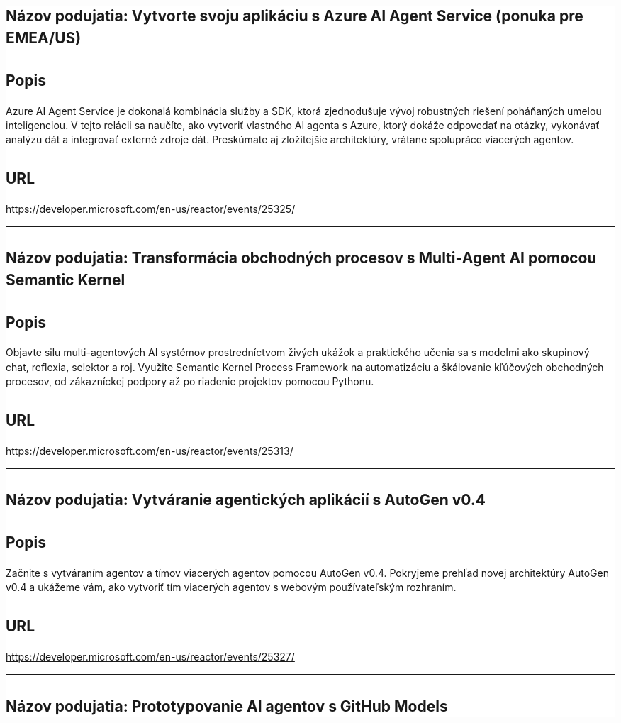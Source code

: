 
## Názov podujatia: Vytvorte svoju aplikáciu s Azure AI Agent Service (ponuka pre EMEA/US)

## Popis

Azure AI Agent Service je dokonalá kombinácia služby a SDK, ktorá zjednodušuje vývoj robustných riešení poháňaných umelou inteligenciou. V tejto relácii sa naučíte, ako vytvoriť vlastného AI agenta s Azure, ktorý dokáže odpovedať na otázky, vykonávať analýzu dát a integrovať externé zdroje dát. Preskúmate aj zložitejšie architektúry, vrátane spolupráce viacerých agentov.

## URL
<https://developer.microsoft.com/en-us/reactor/events/25325/>

---

## Názov podujatia: Transformácia obchodných procesov s Multi-Agent AI pomocou Semantic Kernel

## Popis

Objavte silu multi-agentových AI systémov prostredníctvom živých ukážok a praktického učenia sa s modelmi ako skupinový chat, reflexia, selektor a roj. Využite Semantic Kernel Process Framework na automatizáciu a škálovanie kľúčových obchodných procesov, od zákazníckej podpory až po riadenie projektov pomocou Pythonu.

## URL
<https://developer.microsoft.com/en-us/reactor/events/25313/>

---

## Názov podujatia: Vytváranie agentických aplikácií s AutoGen v0.4

## Popis

Začnite s vytváraním agentov a tímov viacerých agentov pomocou AutoGen v0.4. Pokryjeme prehľad novej architektúry AutoGen v0.4 a ukážeme vám, ako vytvoriť tím viacerých agentov s webovým používateľským rozhraním.

## URL
<https://developer.microsoft.com/en-us/reactor/events/25327/>

---

## Názov podujatia: Prototypovanie AI agentov s GitHub Models
